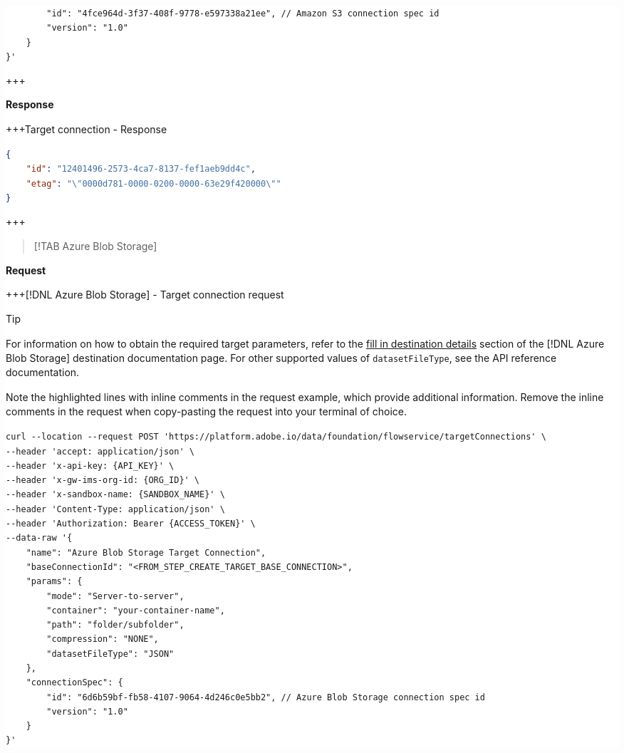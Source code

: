 ```shell {line-numbers="true" start-line="1" highlight="19"}
        "id": "4fce964d-3f37-408f-9778-e597338a21ee", // Amazon S3 connection spec id
        "version": "1.0"
    }
}'
```

+++

**Response**

+++Target connection - Response

```json
{
    "id": "12401496-2573-4ca7-8137-fef1aeb9dd4c",
    "etag": "\"0000d781-0000-0200-0000-63e29f420000\""
}
```

+++

>[!TAB Azure Blob Storage]

**Request** 

+++[!DNL Azure Blob Storage] - Target connection request

>[!TIP]
>
>For information on how to obtain the required target parameters, refer to the [fill in destination details](/help/destinations/catalog/cloud-storage/azure-blob.md#destination-details) section of the [!DNL Azure Blob Storage] destination documentation page.
>For other supported values of `datasetFileType`, see the API reference documentation.


Note the highlighted lines with inline comments in the request example, which provide additional information. Remove the inline comments in the request when copy-pasting the request into your terminal of choice. 

```shell {line-numbers="true" start-line="1" highlight="19"}
curl --location --request POST 'https://platform.adobe.io/data/foundation/flowservice/targetConnections' \
--header 'accept: application/json' \
--header 'x-api-key: {API_KEY}' \
--header 'x-gw-ims-org-id: {ORG_ID}' \
--header 'x-sandbox-name: {SANDBOX_NAME}' \
--header 'Content-Type: application/json' \
--header 'Authorization: Bearer {ACCESS_TOKEN}' \
--data-raw '{
    "name": "Azure Blob Storage Target Connection",
    "baseConnectionId": "<FROM_STEP_CREATE_TARGET_BASE_CONNECTION>",
    "params": {
        "mode": "Server-to-server",
        "container": "your-container-name",
        "path": "folder/subfolder",
        "compression": "NONE",
        "datasetFileType": "JSON"
    },
    "connectionSpec": {
        "id": "6d6b59bf-fb58-4107-9064-4d246c0e5bb2", // Azure Blob Storage connection spec id
        "version": "1.0"
    }
}'
```
